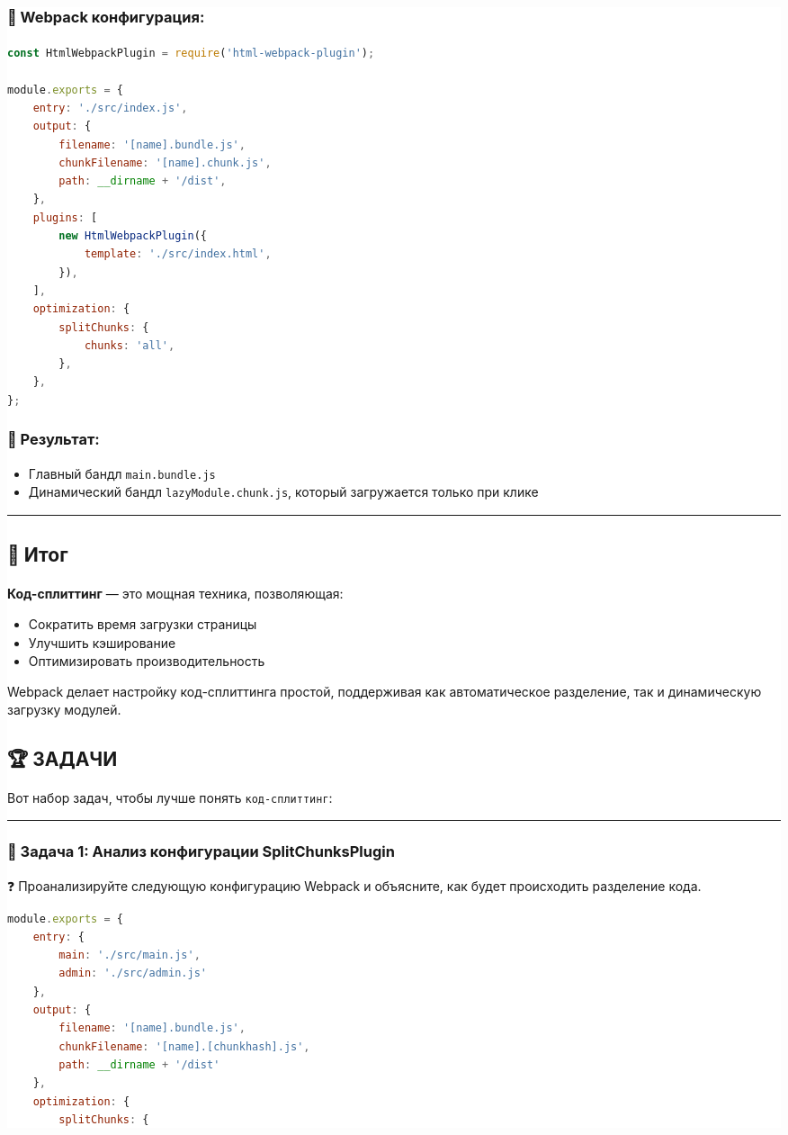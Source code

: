 ### 🔹 Webpack конфигурация:
```javascript
const HtmlWebpackPlugin = require('html-webpack-plugin');

module.exports = {
    entry: './src/index.js',
    output: {
        filename: '[name].bundle.js',
        chunkFilename: '[name].chunk.js',
        path: __dirname + '/dist',
    },
    plugins: [
        new HtmlWebpackPlugin({
            template: './src/index.html',
        }),
    ],
    optimization: {
        splitChunks: {
            chunks: 'all',
        },
    },
};
```

### 🔹 Результат:
- Главный бандл `main.bundle.js`
- Динамический бандл `lazyModule.chunk.js`, который загружается только при клике

---

## 🎯 Итог

**Код-сплиттинг** — это мощная техника, позволяющая:
- Сократить время загрузки страницы
- Улучшить кэширование
- Оптимизировать производительность

Webpack делает настройку код-сплиттинга простой, поддерживая как автоматическое разделение, так и динамическую загрузку модулей.

## 🏆 ЗАДАЧИ

Вот набор задач, чтобы лучше понять `код-сплиттинг`:

---

### 📌 Задача 1: Анализ конфигурации SplitChunksPlugin

❓ Проанализируйте следующую конфигурацию Webpack и объясните, как будет происходить разделение кода.

```javascript
module.exports = {
    entry: {
        main: './src/main.js',
        admin: './src/admin.js'
    },
    output: {
        filename: '[name].bundle.js',
        chunkFilename: '[name].[chunkhash].js',
        path: __dirname + '/dist'
    },
    optimization: {
        splitChunks: {
```